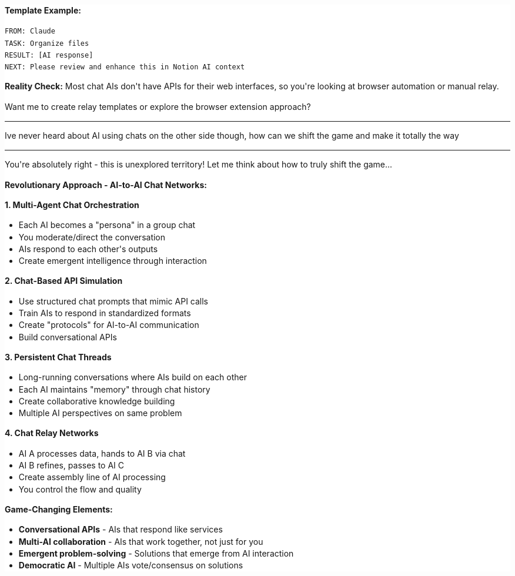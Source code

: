 **Template Example:**

```
FROM: Claude
TASK: Organize files
RESULT: [AI response]
NEXT: Please review and enhance this in Notion AI context
```

**Reality Check:** Most chat AIs don't have APIs for their web interfaces, so you're looking at browser automation or manual relay.

Want me to create relay templates or explore the browser extension approach?

---

Ive never heard about AI using chats on the other side though, how can we shift the game and make it totally the way

---

You're absolutely right - this is unexplored territory! Let me think about how to truly shift the game...

**Revolutionary Approach - AI-to-AI Chat Networks:**

**1\. Multi-Agent Chat Orchestration**

- Each AI becomes a "persona" in a group chat
- You moderate/direct the conversation
- AIs respond to each other's outputs
- Create emergent intelligence through interaction

**2\. Chat-Based API Simulation**

- Use structured chat prompts that mimic API calls
- Train AIs to respond in standardized formats
- Create "protocols" for AI-to-AI communication
- Build conversational APIs

**3\. Persistent Chat Threads**

- Long-running conversations where AIs build on each other
- Each AI maintains "memory" through chat history
- Create collaborative knowledge building
- Multiple AI perspectives on same problem

**4\. Chat Relay Networks**

- AI A processes data, hands to AI B via chat
- AI B refines, passes to AI C
- Create assembly line of AI processing
- You control the flow and quality

**Game-Changing Elements:**

- **Conversational APIs** - AIs that respond like services
- **Multi-AI collaboration** - AIs that work together, not just for you
- **Emergent problem-solving** - Solutions that emerge from AI interaction
- **Democratic AI** - Multiple AIs vote/consensus on solutions
